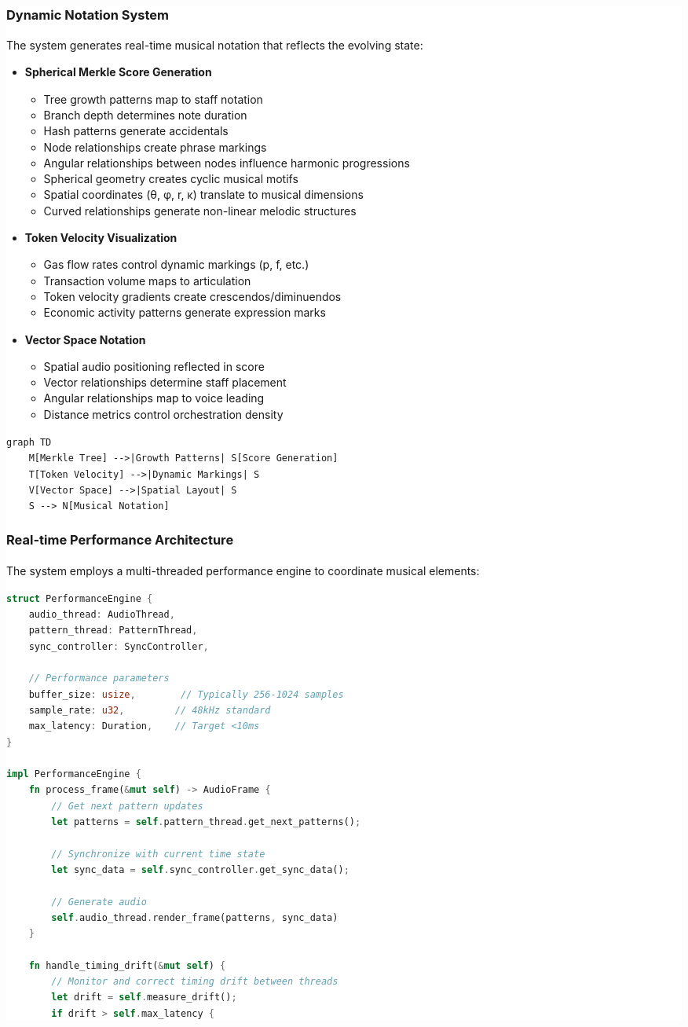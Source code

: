 ### Dynamic Notation System

The system generates real-time musical notation that reflects the evolving state:

- **Spherical Merkle Score Generation**
  - Tree growth patterns map to staff notation
  - Branch depth determines note duration
  - Hash patterns generate accidentals
  - Node relationships create phrase markings
  - Angular relationships between nodes influence harmonic progressions
  - Spherical geometry creates cyclic musical motifs
  - Spatial coordinates (θ, φ, r, κ) translate to musical dimensions
  - Curved relationships generate non-linear melodic structures

- **Token Velocity Visualization**
  - Gas flow rates control dynamic markings (p, f, etc.)
  - Transaction volume maps to articulation
  - Token velocity gradients create crescendos/diminuendos
  - Economic activity patterns generate expression marks

- **Vector Space Notation**
  - Spatial audio positioning reflected in score
  - Vector relationships determine staff placement
  - Angular relationships map to voice leading
  - Distance metrics control orchestration density

```mermaid
graph TD
    M[Merkle Tree] -->|Growth Patterns| S[Score Generation]
    T[Token Velocity] -->|Dynamic Markings| S
    V[Vector Space] -->|Spatial Layout| S
    S --> N[Musical Notation]
```

### Real-time Performance Architecture

The system employs a multi-threaded performance engine to coordinate musical elements:

```rust
struct PerformanceEngine {
    audio_thread: AudioThread,
    pattern_thread: PatternThread,
    sync_controller: SyncController,
    
    // Performance parameters
    buffer_size: usize,        // Typically 256-1024 samples
    sample_rate: u32,         // 48kHz standard
    max_latency: Duration,    // Target <10ms
}

impl PerformanceEngine {
    fn process_frame(&mut self) -> AudioFrame {
        // Get next pattern updates
        let patterns = self.pattern_thread.get_next_patterns();
        
        // Synchronize with current time state
        let sync_data = self.sync_controller.get_sync_data();
        
        // Generate audio
        self.audio_thread.render_frame(patterns, sync_data)
    }
    
    fn handle_timing_drift(&mut self) {
        // Monitor and correct timing drift between threads
        let drift = self.measure_drift();
        if drift > self.max_latency {
```